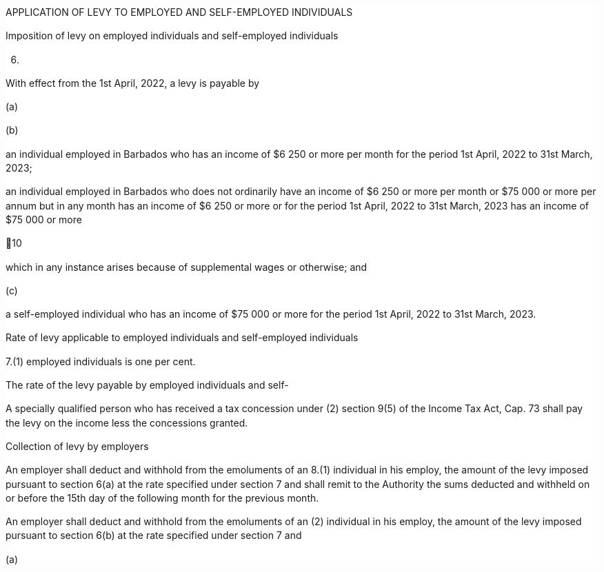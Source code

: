 APPLICATION OF LEVY TO EMPLOYED AND SELF-EMPLOYED
INDIVIDUALS

Imposition of levy on employed individuals and self-employed
individuals

6.

With effect from the 1st April, 2022, a levy is payable by

(a)

(b)

an individual employed in Barbados who has an income of $6 250 or
more per month for the period 1st April, 2022 to 31st March, 2023;

an individual employed in Barbados who does not ordinarily have an
income of $6 250 or more per month or $75 000 or more per annum
but in any month has an income of $6 250 or more or for the period
1st April, 2022 to 31st March, 2023 has an income of $75 000 or more

10

which  in  any  instance  arises  because  of  supplemental  wages  or
otherwise; and

(c)

a self-employed individual who has an income of $75 000 or more for
the period 1st April, 2022 to 31st March, 2023.

Rate of levy applicable to employed individuals and self-employed
individuals

7.(1)
employed individuals is one per cent.

The  rate  of  the  levy  payable  by  employed  individuals  and  self-

A  specially  qualified  person  who  has  received  a  tax  concession  under
(2)
section 9(5) of the Income Tax Act, Cap. 73 shall pay the levy on the income less
the concessions granted.

Collection of levy by employers

An employer shall deduct and withhold from the emoluments of an
8.(1)
individual in his employ, the amount of the levy imposed pursuant to section
6(a) at the rate specified under section 7 and shall remit to the Authority the sums
deducted and withheld on or before the 15th day of the following month for the
previous month.

An  employer  shall  deduct  and  withhold  from  the  emoluments  of  an
(2)
individual in his employ, the amount of the levy imposed pursuant to section
6(b) at the rate specified under section 7 and

(a)
